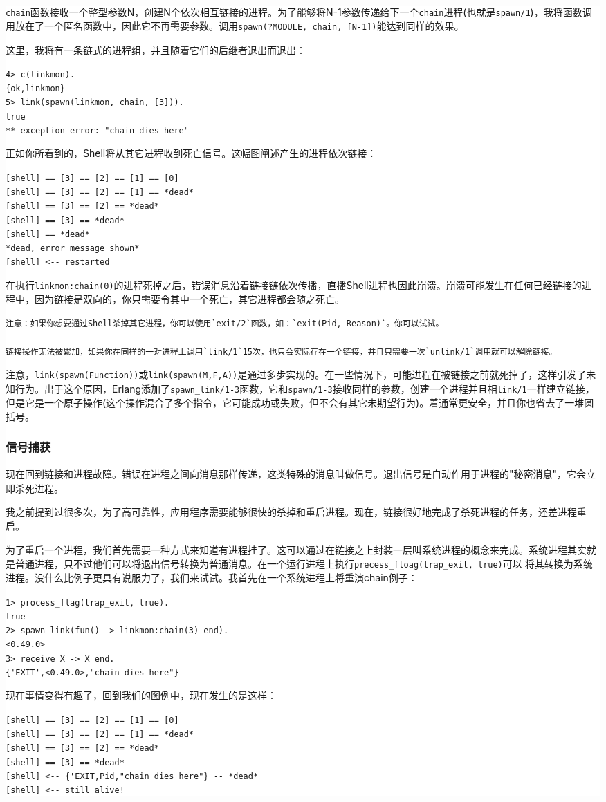`chain`函数接收一个整型参数N，创建N个依次相互链接的进程。为了能够将N-1参数传递给下一个`chain`进程(也就是`spawn/1`)，我将函数调用放在了一个匿名函数中，因此它不再需要参数。调用`spawn(?MODULE, chain, [N-1])`能达到同样的效果。

这里，我将有一条链式的进程组，并且随着它们的后继者退出而退出：

	4> c(linkmon).              
	{ok,linkmon}
	5> link(spawn(linkmon, chain, [3])).
	true
	** exception error: "chain dies here"
	
正如你所看到的，Shell将从其它进程收到死亡信号。这幅图阐述产生的进程依次链接：

	[shell] == [3] == [2] == [1] == [0]
	[shell] == [3] == [2] == [1] == *dead*
	[shell] == [3] == [2] == *dead*
	[shell] == [3] == *dead*
	[shell] == *dead*
	*dead, error message shown*
	[shell] <-- restarted
	
在执行`linkmon:chain(0)`的进程死掉之后，错误消息沿着链接链依次传播，直播Shell进程也因此崩溃。崩溃可能发生在任何已经链接的进程中，因为链接是双向的，你只需要令其中一个死亡，其它进程都会随之死亡。

	注意：如果你想要通过Shell杀掉其它进程，你可以使用`exit/2`函数，如：`exit(Pid, Reason)`。你可以试试。
	
	链接操作无法被累加，如果你在同样的一对进程上调用`link/1`15次，也只会实际存在一个链接，并且只需要一次`unlink/1`调用就可以解除链接。

注意，`link(spawn(Function))`或`link(spawn(M,F,A))`是通过多步实现的。在一些情况下，可能进程在被链接之前就死掉了，这样引发了未知行为。出于这个原因，Erlang添加了`spawn_link/1-3`函数，它和`spawn/1-3`接收同样的参数，创建一个进程并且相`link/1`一样建立链接，但是它是一个原子操作(这个操作混合了多个指令，它可能成功或失败，但不会有其它未期望行为)。着通常更安全，并且你也省去了一堆圆括号。

### 信号捕获

现在回到链接和进程故障。错误在进程之间向消息那样传递，这类特殊的消息叫做信号。退出信号是自动作用于进程的"秘密消息"，它会立即杀死进程。

我之前提到过很多次，为了高可靠性，应用程序需要能够很快的杀掉和重启进程。现在，链接很好地完成了杀死进程的任务，还差进程重启。

为了重启一个进程，我们首先需要一种方式来知道有进程挂了。这可以通过在链接之上封装一层叫系统进程的概念来完成。系统进程其实就是普通进程，只不过他们可以将退出信号转换为普通消息。在一个运行进程上执行`precess_floag(trap_exit, true)`可以
将其转换为系统进程。没什么比例子更具有说服力了，我们来试试。我首先在一个系统进程上将重演chain例子：

	1> process_flag(trap_exit, true).
	true
	2> spawn_link(fun() -> linkmon:chain(3) end).
	<0.49.0>
	3> receive X -> X end.
	{'EXIT',<0.49.0>,"chain dies here"}
	
现在事情变得有趣了，回到我们的图例中，现在发生的是这样：

	[shell] == [3] == [2] == [1] == [0]
	[shell] == [3] == [2] == [1] == *dead*
	[shell] == [3] == [2] == *dead*
	[shell] == [3] == *dead*
	[shell] <-- {'EXIT,Pid,"chain dies here"} -- *dead*
	[shell] <-- still alive!
	